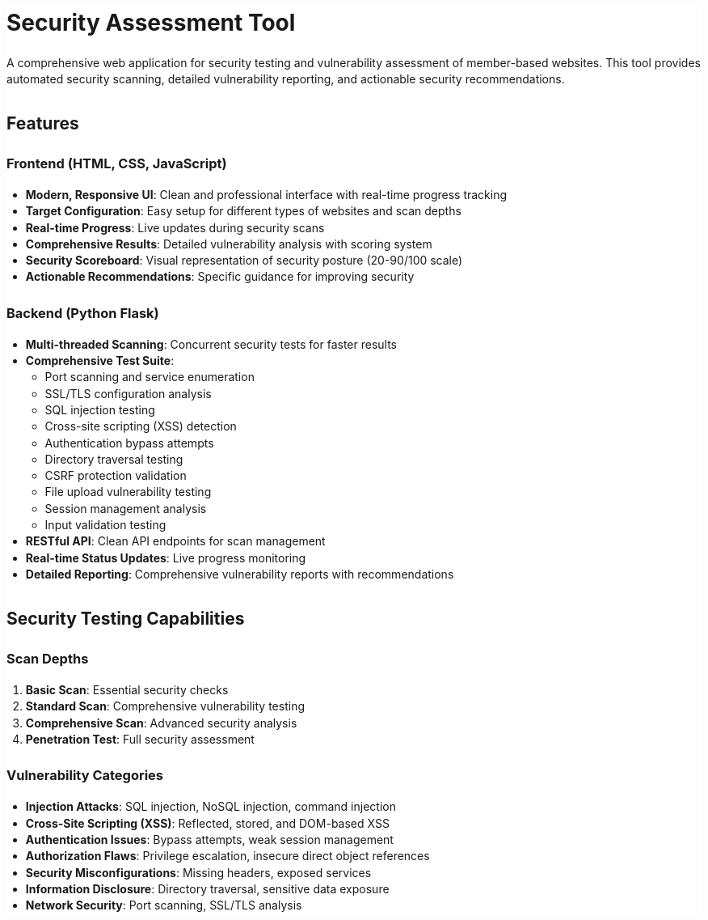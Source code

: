 # Security Assessment Tool

A comprehensive web application for security testing and vulnerability assessment of member-based websites. This tool provides automated security scanning, detailed vulnerability reporting, and actionable security recommendations.

## Features

### Frontend (HTML, CSS, JavaScript)
- **Modern, Responsive UI**: Clean and professional interface with real-time progress tracking
- **Target Configuration**: Easy setup for different types of websites and scan depths
- **Real-time Progress**: Live updates during security scans
- **Comprehensive Results**: Detailed vulnerability analysis with scoring system
- **Security Scoreboard**: Visual representation of security posture (20-90/100 scale)
- **Actionable Recommendations**: Specific guidance for improving security

### Backend (Python Flask)
- **Multi-threaded Scanning**: Concurrent security tests for faster results
- **Comprehensive Test Suite**: 
  - Port scanning and service enumeration
  - SSL/TLS configuration analysis
  - SQL injection testing
  - Cross-site scripting (XSS) detection
  - Authentication bypass attempts
  - Directory traversal testing
  - CSRF protection validation
  - File upload vulnerability testing
  - Session management analysis
  - Input validation testing
- **RESTful API**: Clean API endpoints for scan management
- **Real-time Status Updates**: Live progress monitoring
- **Detailed Reporting**: Comprehensive vulnerability reports with recommendations

## Security Testing Capabilities

### Scan Depths
1. **Basic Scan**: Essential security checks
2. **Standard Scan**: Comprehensive vulnerability testing
3. **Comprehensive Scan**: Advanced security analysis
4. **Penetration Test**: Full security assessment

### Vulnerability Categories
- **Injection Attacks**: SQL injection, NoSQL injection, command injection
- **Cross-Site Scripting (XSS)**: Reflected, stored, and DOM-based XSS
- **Authentication Issues**: Bypass attempts, weak session management
- **Authorization Flaws**: Privilege escalation, insecure direct object references
- **Security Misconfigurations**: Missing headers, exposed services
- **Information Disclosure**: Directory traversal, sensitive data exposure
- **Network Security**: Port scanning, SSL/TLS analysis
